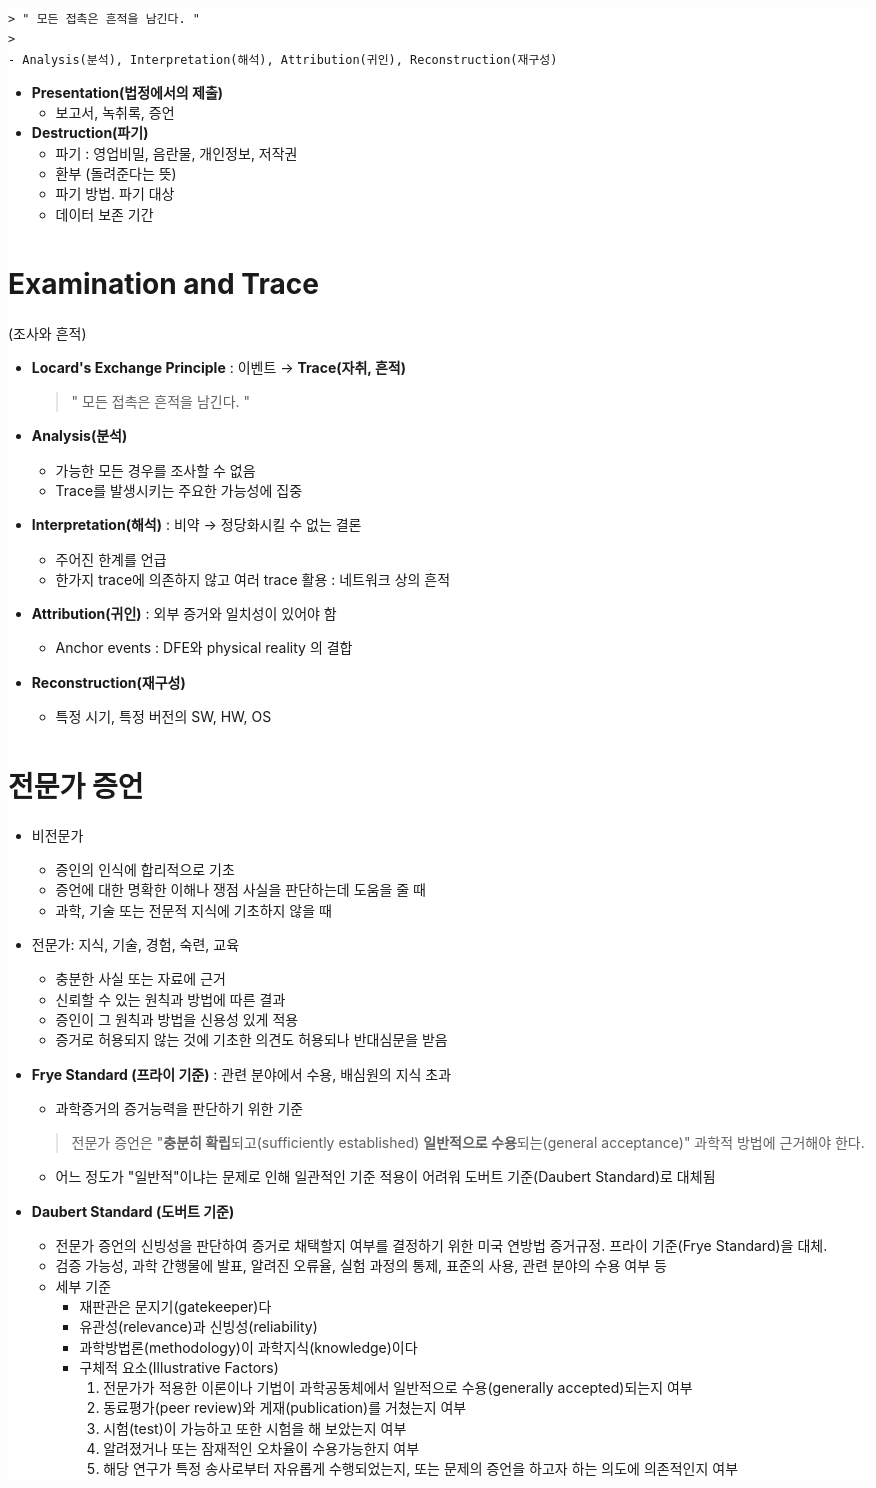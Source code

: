     > " 모든 접촉은 흔적을 남긴다. "
    > 
    - Analysis(분석), Interpretation(해석), Attribution(귀인), Reconstruction(재구성)
- **Presentation(법정에서의 제출)**
    - 보고서, 녹취록, 증언
- **Destruction(파기)**
    - 파기 : 영업비밀, 음란물, 개인정보, 저작권
    - 환부 (돌려준다는 뜻)
    - 파기 방법. 파기 대상
    - 데이터 보존 기간

# Examination and Trace
(조사와 흔적)

- **Locard's Exchange Principle** : 이벤트 → **Trace(자취, 흔적)**
    
    > " 모든 접촉은 흔적을 남긴다. "
    > 
- **Analysis(분석)**
    - 가능한 모든 경우를 조사할 수 없음
    - Trace를 발생시키는 주요한 가능성에 집중
- **Interpretation(해석)** : 비약 → 정당화시킬 수 없는 결론
    - 주어진 한계를 언급
    - 한가지 trace에 의존하지 않고 여러 trace 활용 : 네트워크 상의 흔적
- **Attribution(귀인)** : 외부 증거와 일치성이 있어야 함
    - Anchor events : DFE와 physical reality 의 결합
- **Reconstruction(재구성)**
    - 특정 시기, 특정 버전의 SW, HW, OS

# 전문가 증언

- 비전문가
    - 증인의 인식에 합리적으로 기초
    - 증언에 대한 명확한 이해나 쟁점 사실을 판단하는데 도움을 줄 때
    - 과학, 기술 또는 전문적 지식에 기초하지 않을 때
- 전문가: 지식, 기술, 경험, 숙련, 교육
    - 충분한 사실 또는 자료에 근거
    - 신뢰할 수 있는 원칙과 방법에 따른 결과
    - 증인이 그 원칙과 방법을 신용성 있게 적용
    - 증거로 허용되지 않는 것에 기초한 의견도 허용되나 반대심문을 받음
- **Frye Standard (프라이 기준)** : 관련 분야에서 수용, 배심원의 지식 초과
    - 과학증거의 증거능력을 판단하기 위한 기준
    
    > 전문가 증언은 "**충분히 확립**되고(sufficiently established) **일반적으로 수용**되는(general acceptance)" 과학적 방법에 근거해야 한다.
    > 
    - 어느 정도가 "일반적"이냐는 문제로 인해 일관적인 기준 적용이 어려워 도버트 기준(Daubert Standard)로 대체됨
- **Daubert Standard (도버트 기준)**
    - 전문가 증언의 신빙성을 판단하여 증거로 채택할지 여부를 결정하기 위한 미국 연방법 증거규정. 프라이 기준(Frye Standard)을 대체.
    - 검증 가능성, 과학 간행물에 발표, 알려진 오류율, 실험 과정의 통제, 표준의 사용, 관련 분야의 수용 여부 등
    - 세부 기준
        - 재판관은 문지기(gatekeeper)다
        - 유관성(relevance)과 신빙성(reliability)
        - 과학방법론(methodology)이 과학지식(knowledge)이다
        - 구체적 요소(Illustrative Factors)
            1. 전문가가 적용한 이론이나 기법이 과학공동체에서 일반적으로 수용(generally accepted)되는지 여부
            2. 동료평가(peer review)와 게재(publication)를 거쳤는지 여부
            3. 시험(test)이 가능하고 또한 시험을 해 보았는지 여부
            4. 알려졌거나 또는 잠재적인 오차율이 수용가능한지 여부
            5. 해당 연구가 특정 송사로부터 자유롭게 수행되었는지, 또는 문제의 증언을 하고자 하는 의도에 의존적인지 여부
